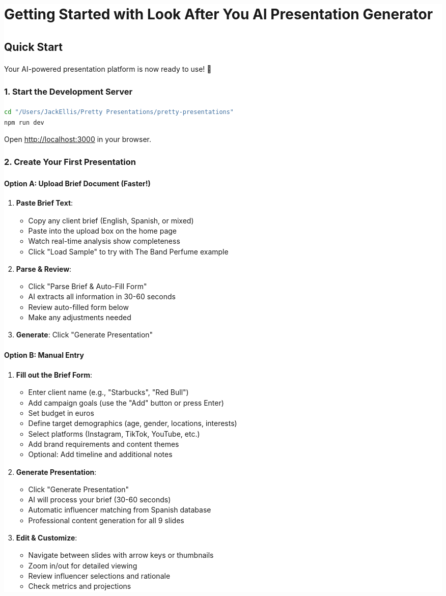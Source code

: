 # Getting Started with Look After You AI Presentation Generator

## Quick Start

Your AI-powered presentation platform is now ready to use! 🚀

### 1. Start the Development Server

```bash
cd "/Users/JackEllis/Pretty Presentations/pretty-presentations"
npm run dev
```

Open [http://localhost:3000](http://localhost:3000) in your browser.

### 2. Create Your First Presentation

#### Option A: Upload Brief Document (Faster!)

1. **Paste Brief Text**:
   - Copy any client brief (English, Spanish, or mixed)
   - Paste into the upload box on the home page
   - Watch real-time analysis show completeness
   - Click "Load Sample" to try with The Band Perfume example

2. **Parse & Review**:
   - Click "Parse Brief & Auto-Fill Form"
   - AI extracts all information in 30-60 seconds
   - Review auto-filled form below
   - Make any adjustments needed

3. **Generate**: Click "Generate Presentation"

#### Option B: Manual Entry

1. **Fill out the Brief Form**:
   - Enter client name (e.g., "Starbucks", "Red Bull")
   - Add campaign goals (use the "Add" button or press Enter)
   - Set budget in euros
   - Define target demographics (age, gender, locations, interests)
   - Select platforms (Instagram, TikTok, YouTube, etc.)
   - Add brand requirements and content themes
   - Optional: Add timeline and additional notes

2. **Generate Presentation**:
   - Click "Generate Presentation"
   - AI will process your brief (30-60 seconds)
   - Automatic influencer matching from Spanish database
   - Professional content generation for all 9 slides

3. **Edit & Customize**:
   - Navigate between slides with arrow keys or thumbnails
   - Zoom in/out for detailed viewing
   - Review influencer selections and rationale
   - Check metrics and projections
